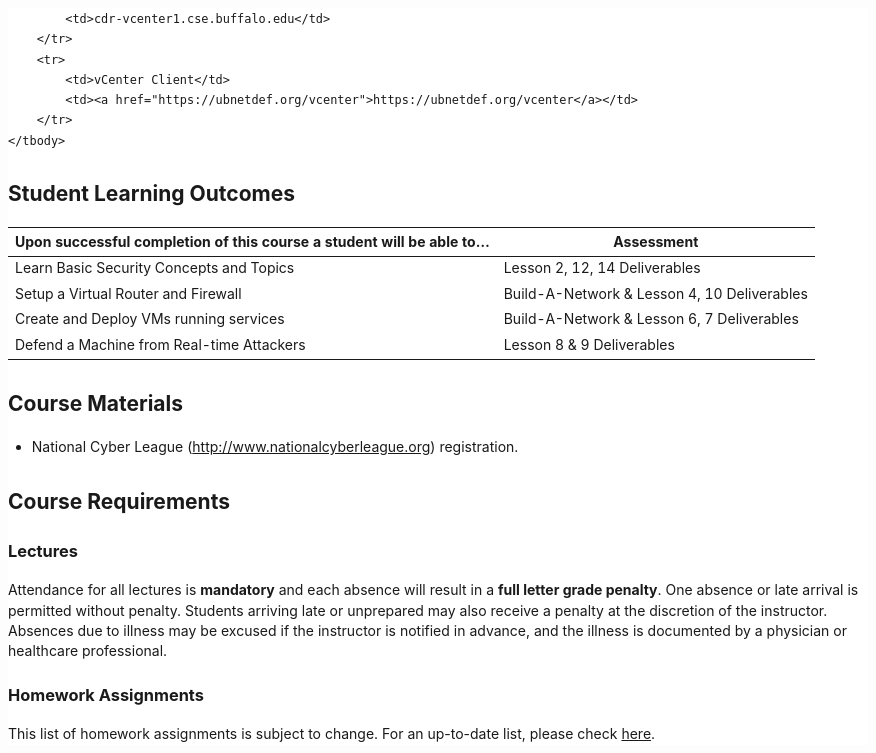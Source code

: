 			<td>cdr-vcenter1.cse.buffalo.edu</td>
		</tr>
		<tr>
			<td>vCenter Client</td>
			<td><a href="https://ubnetdef.org/vcenter">https://ubnetdef.org/vcenter</a></td>
		</tr>
	</tbody>
</table>

## Student Learning Outcomes
<table class="table">
	<thead>
		<tr>
			<th>Upon successful completion of this course a student will be able to&hellip;</th>
			<th>Assessment</th>
		</tr>
	</thead>
	<tbody>
		<tr>
			<td>Learn Basic Security Concepts and Topics</td>
			<td>Lesson 2, 12, 14 Deliverables</td>
		</tr>
		<tr>
			<td>Setup a Virtual Router and Firewall</td>
			<td>Build-A-Network &amp; Lesson 4, 10 Deliverables</td>
		</tr>
		<tr>
			<td>Create and Deploy VMs running services</td>
			<td>Build-A-Network &amp; Lesson 6, 7 Deliverables</td>
		</tr>
		<tr>
			<td>Defend a Machine from Real-time Attackers</td>
			<td>Lesson 8 &amp; 9 Deliverables</td>
		</tr>
	</tbody>
</table>

## Course Materials
- National Cyber League (http://www.nationalcyberleague.org) registration.

## Course Requirements
### Lectures
Attendance for all lectures is **mandatory** and each absence will result in a **full letter grade penalty**.  One absence or late arrival is permitted without penalty.  Students arriving late or unprepared may also receive a penalty at the discretion of the instructor.  Absences due to illness may be excused if the instructor is notified in advance, and the illness is documented by a physician or healthcare professional.

### Homework Assignments
<div class="alert alert-info">
	<p><i class="glyphicon glyphicon-info-sign"></i> This list of homework assignments is subject to change. For an up-to-date list, please check <a href="/homeworks">here</a>.</p>
</div>
